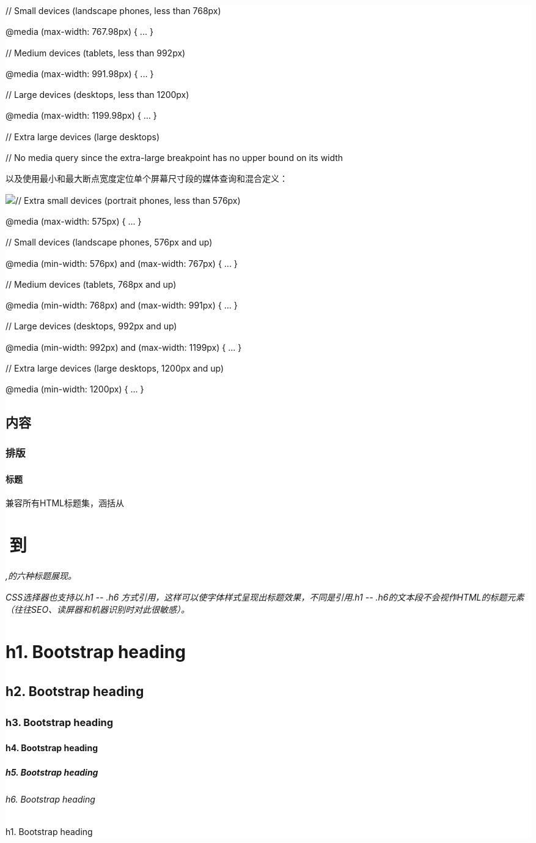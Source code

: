 // Small devices (landscape phones, less than 768px)

@media (max-width: 767.98px) { ... }

// Medium devices (tablets, less than 992px)

@media (max-width: 991.98px) { ... }

// Large devices (desktops, less than 1200px)

@media (max-width: 1199.98px) { ... }

// Extra large devices (large desktops)

// No media query since the extra-large breakpoint has no upper bound on its width

以及使用最小和最大断点宽度定位单个屏幕尺寸段的媒体查询和混合定义：

![](https://img-blog.csdnimg.cn/0a461830464349bca6f5c1c6f625a18a.png)// Extra small devices (portrait phones, less than 576px)

@media (max-width: 575px) { ... }

// Small devices (landscape phones, 576px and up)

@media (min-width: 576px) and (max-width: 767px) { ... }

// Medium devices (tablets, 768px and up)

@media (min-width: 768px) and (max-width: 991px) { ... }

// Large devices (desktops, 992px and up)

@media (min-width: 992px) and (max-width: 1199px) { ... }

// Extra large devices (large desktops, 1200px and up)

@media (min-width: 1200px) { ... }

******内容******
--------------

### ******排版******

#### ******标题******

兼容所有HTML标题集，涵括从 <h1> 到 <h6>,的六种标题展现。

CSS选择器也支持以.h1 \-\- .h6 方式引用，这样可以使字体样式呈现出标题效果，不同是引用.h1 -- .h6的文本段不会视作HTML的标题元素（往往SEO、读屏器和机器识别时对此很敏感）。

<h1>h1. Bootstrap heading</h1>

<h2>h2. Bootstrap heading</h2>

<h3>h3. Bootstrap heading</h3>

<h4>h4. Bootstrap heading</h4>

<h5>h5. Bootstrap heading</h5>

<h6>h6. Bootstrap heading</h6>

<p class="h1">h1. Bootstrap heading</p>
